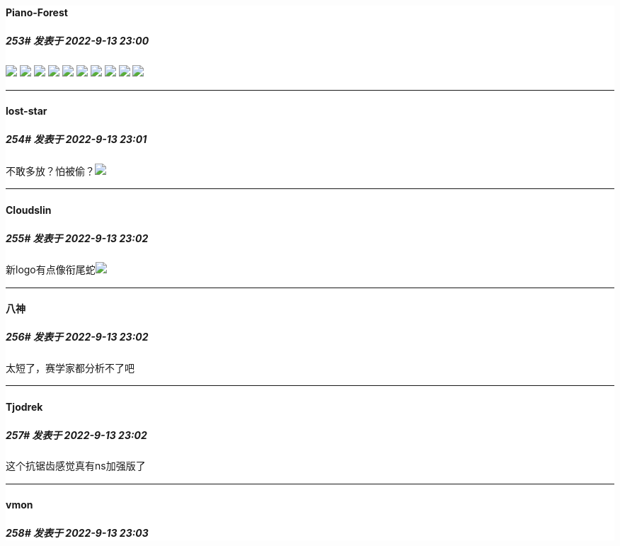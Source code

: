 ####  Piano-Forest  
##### 253#       发表于 2022-9-13 23:00

<img src="https://p.sda1.dev/7/272c9159f4c845cbe0e42eb3f4875ac1/The-Legend-of-Zelda-Tears-of-the-Kingdom_2022_09-12-22_001.jpg" referrerpolicy="no-referrer">
<img src="https://p.sda1.dev/7/e8cd9ac8a77e1d7df3695e0bfb602227/The-Legend-of-Zelda-Tears-of-the-Kingdom_2022_09-12-22_002.jpg" referrerpolicy="no-referrer">
<img src="https://p.sda1.dev/7/be15be59ca2cacfc1b815de0e1e619ba/The-Legend-of-Zelda-Tears-of-the-Kingdom_2022_09-12-22_003.jpg" referrerpolicy="no-referrer">
<img src="https://p.sda1.dev/7/cb30612e4963f29db4de5e6f5d63f92d/The-Legend-of-Zelda-Tears-of-the-Kingdom_2022_09-12-22_004.jpg" referrerpolicy="no-referrer">
<img src="https://p.sda1.dev/7/78814f6adecf0d1f39ee594b8a1a5cbe/The-Legend-of-Zelda-Tears-of-the-Kingdom_2022_09-12-22_005.jpg" referrerpolicy="no-referrer">
<img src="https://p.sda1.dev/7/dd9a2eac6dc14e3edfaf01263956b7dc/The-Legend-of-Zelda-Tears-of-the-Kingdom_2022_09-12-22_006.jpg" referrerpolicy="no-referrer">
<img src="https://p.sda1.dev/7/1e0337d9292948729e404a7d0024b298/The-Legend-of-Zelda-Tears-of-the-Kingdom_2022_09-12-22_007.jpg" referrerpolicy="no-referrer">
<img src="https://p.sda1.dev/7/60989cf51e44847f9d027a4573e0f9a7/The-Legend-of-Zelda-Tears-of-the-Kingdom_2022_09-12-22_008.jpg" referrerpolicy="no-referrer">
<img src="https://p.sda1.dev/7/bc9f702783d23582d8c8966abc385dfd/The-Legend-of-Zelda-Tears-of-the-Kingdom_2022_09-12-22_009.jpg" referrerpolicy="no-referrer">
<img src="https://p.sda1.dev/7/346beea99826cae01dfc6d87eceec3b5/The-Legend-of-Zelda-Tears-of-the-Kingdom_2022_09-12-22_010.jpg" referrerpolicy="no-referrer">

*****

####  lost-star  
##### 254#       发表于 2022-9-13 23:01

不敢多放？怕被偷？<img src="https://static.saraba1st.com/image/smiley/face2017/067.png" referrerpolicy="no-referrer">

*****

####  Cloudslin  
##### 255#       发表于 2022-9-13 23:02

新logo有点像衔尾蛇<img src="https://static.saraba1st.com/image/smiley/face2017/040.png" referrerpolicy="no-referrer">

*****

####  八神  
##### 256#       发表于 2022-9-13 23:02

太短了，赛学家都分析不了吧

*****

####  Tjodrek  
##### 257#       发表于 2022-9-13 23:02

这个抗锯齿感觉真有ns加强版了

*****

####  vmon  
##### 258#       发表于 2022-9-13 23:03

